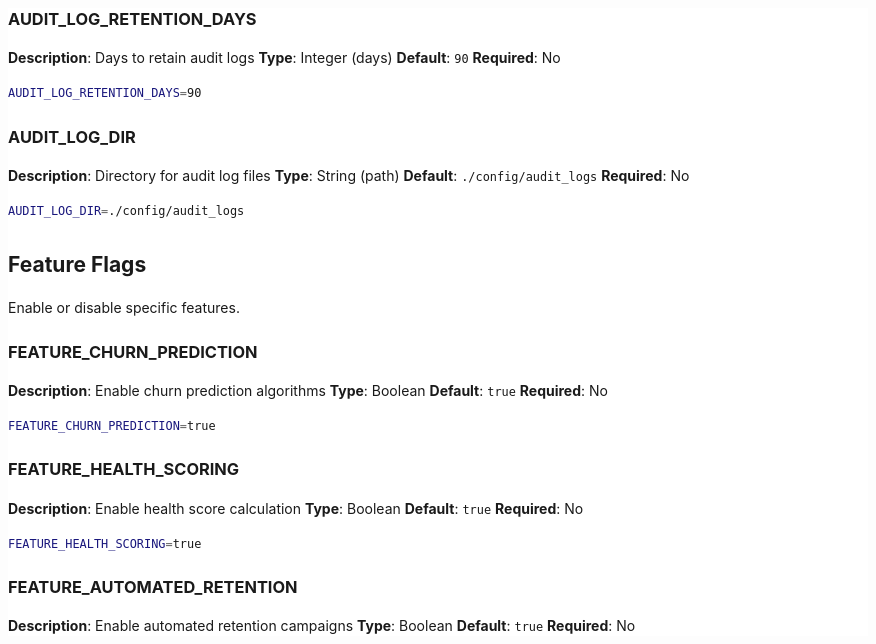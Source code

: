 ### AUDIT_LOG_RETENTION_DAYS

**Description**: Days to retain audit logs
**Type**: Integer (days)
**Default**: `90`
**Required**: No

```bash
AUDIT_LOG_RETENTION_DAYS=90
```

### AUDIT_LOG_DIR

**Description**: Directory for audit log files
**Type**: String (path)
**Default**: `./config/audit_logs`
**Required**: No

```bash
AUDIT_LOG_DIR=./config/audit_logs
```

## Feature Flags

Enable or disable specific features.

### FEATURE_CHURN_PREDICTION

**Description**: Enable churn prediction algorithms
**Type**: Boolean
**Default**: `true`
**Required**: No

```bash
FEATURE_CHURN_PREDICTION=true
```

### FEATURE_HEALTH_SCORING

**Description**: Enable health score calculation
**Type**: Boolean
**Default**: `true`
**Required**: No

```bash
FEATURE_HEALTH_SCORING=true
```

### FEATURE_AUTOMATED_RETENTION

**Description**: Enable automated retention campaigns
**Type**: Boolean
**Default**: `true`
**Required**: No
